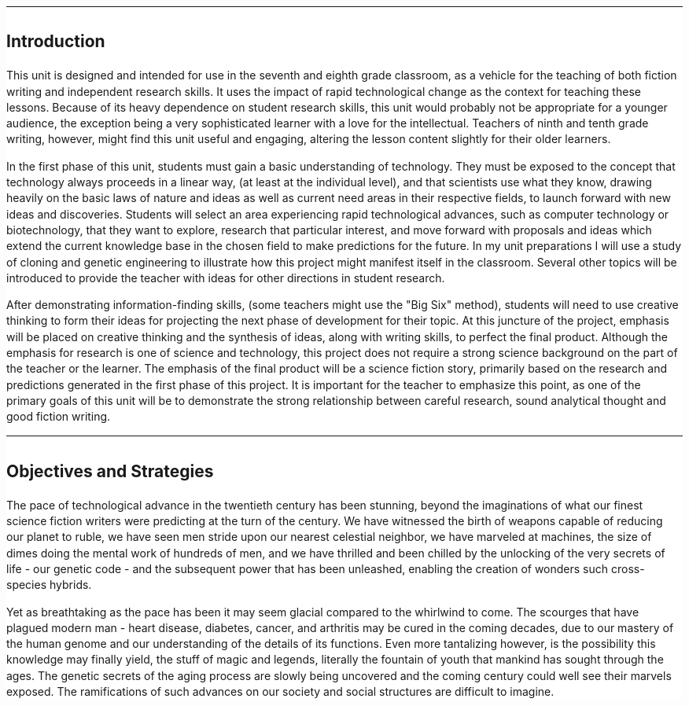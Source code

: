 <hr/>
 <h2>
  Introduction
 </h2>
 This unit is designed and intended for use in the seventh and eighth grade classroom, as a vehicle for the teaching of both fiction writing and independent research skills. It uses the impact of rapid technological change as the context for teaching these lessons.  Because of its heavy dependence on student research skills, this unit would probably not be appropriate for a younger audience, the exception being a very sophisticated learner with a love for the intellectual. Teachers of ninth and tenth grade writing, however, might find this unit useful and engaging, altering the lesson content slightly for their older learners.
 <p>
  <span class="indent">
  </span>
  In the first phase of this unit, students must gain a basic understanding of technology. They must be exposed to the concept that technology always proceeds in a linear way, (at least at the individual level), and that scientists use what they know, drawing heavily on the basic laws of nature and ideas as well as current need areas in their respective fields, to launch forward with new ideas and discoveries. Students will select an area experiencing rapid technological advances, such as computer technology or biotechnology, that they want to explore, research that particular interest, and move forward with proposals and ideas which extend the current knowledge base in the chosen field to make predictions for the future. In my unit preparations  I will use a study of cloning and genetic engineering to illustrate how this project might manifest itself in the classroom. Several other topics will be introduced to provide the teacher with ideas for other directions in student research.
 </p>
 <p>
  After demonstrating information-finding skills, (some teachers might use the "Big Six" method), students will need to use creative thinking to form their ideas for projecting the next phase of development for their topic. At this juncture of the project, emphasis will be placed on creative thinking and the synthesis of ideas, along with writing skills, to perfect the final product. Although the emphasis for research is one of science and technology, this project does not require a strong science background on the part of the teacher or the learner. The emphasis of the final product will be a science fiction story, primarily based on the research and predictions generated in the first phase of this project. It is important for the teacher to emphasize this point, as one of the primary goals of this unit will be to demonstrate the strong relationship between careful research, sound analytical thought and good fiction writing.
 </p>
<hr/>
 <h2>
  Objectives and Strategies
 </h2>
 The pace of technological advance in the twentieth century has been stunning, beyond the imaginations of what our finest science fiction writers were predicting at the turn of the century. We have witnessed the birth of weapons capable of reducing our planet to ruble, we have seen men stride upon our nearest celestial neighbor, we have marveled at machines, the size of dimes doing the mental work of hundreds of men, and we have thrilled and been chilled by the unlocking of the very secrets of life - our genetic code - and the subsequent power that has been unleashed, enabling  the creation of wonders such cross-species hybrids.
 <p>
  Yet as breathtaking as the pace has been it may seem glacial compared to the whirlwind to come.  The scourges that have plagued modern man - heart disease, diabetes, cancer, and arthritis may be cured in the coming decades, due to our mastery of the human genome and our understanding of the details of its functions. Even more tantalizing however, is the possibility this knowledge may finally yield, the stuff of magic and legends, literally the fountain of youth that mankind has sought through the ages. The genetic secrets of the aging process are slowly being uncovered and the coming century could well see their marvels exposed. The ramifications of such advances on our society and social structures are difficult to imagine.
 </p>
 <p>